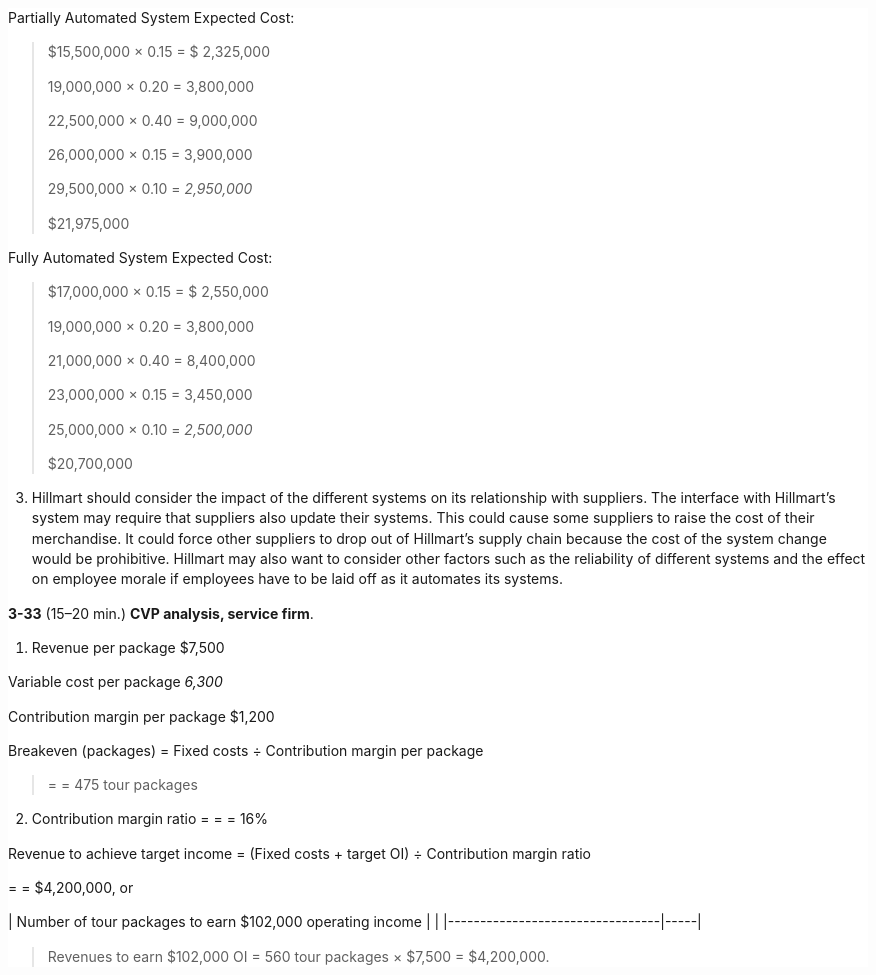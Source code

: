 Partially Automated System Expected Cost:

> $15,500,000 × 0.15 = $ 2,325,000
>
> 19,000,000 × 0.20 = 3,800,000
>
> 22,500,000 × 0.40 = 9,000,000
>
> 26,000,000 × 0.15 = 3,900,000
>
> 29,500,000 × 0.10 = *2,950,000*
>
> $21,975,000

Fully Automated System Expected Cost:

> $17,000,000 × 0.15 = $ 2,550,000
>
> 19,000,000 × 0.20 = 3,800,000
>
> 21,000,000 × 0.40 = 8,400,000
>
> 23,000,000 × 0.15 = 3,450,000
>
> 25,000,000 × 0.10 = *2,500,000*
>
> $20,700,000

3. Hillmart should consider the impact of the different systems on its relationship with suppliers. The interface with Hillmart’s system may require that suppliers also update their systems. This could cause some suppliers to raise the cost of their merchandise. It could force other suppliers to drop out of Hillmart’s supply chain because the cost of the system change would be prohibitive. Hillmart may also want to consider other factors such as the reliability of different systems and the effect on employee morale if employees have to be laid off as it automates its systems.

**3-33** (15–20 min.) **CVP analysis, service firm**.

1. Revenue per package $7,500

Variable cost per package *6,300*

Contribution margin per package $1,200

Breakeven (packages) = Fixed costs ÷ Contribution margin per package

> = = 475 tour packages

2. Contribution margin ratio = = = 16%

Revenue to achieve target income = (Fixed costs + target OI) ÷ Contribution margin ratio

= = $4,200,000, or

| Number of tour packages to earn 
 $102,000 operating income        |     |
|---------------------------------|-----|

> Revenues to earn $102,000 OI = 560 tour packages × $7,500 = $4,200,000.
